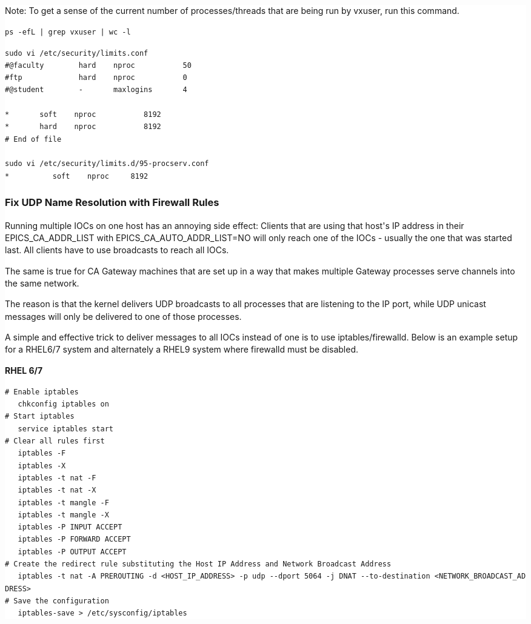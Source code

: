 Note: To get a sense of the current number of processes/threads that are being run by vxuser, run this command.

`
ps -efL | grep vxuser | wc -l
`

```
sudo vi /etc/security/limits.conf
#@faculty        hard    nproc           50
#ftp             hard    nproc           0
#@student        -       maxlogins       4

*       soft    nproc           8192
*       hard    nproc           8192
# End of file

sudo vi /etc/security/limits.d/95-procserv.conf
*          soft    nproc     8192
```

### **Fix UDP Name Resolution with Firewall Rules**

Running multiple IOCs on one host has an annoying side effect: Clients that are using that host's IP address in their EPICS_CA_ADDR_LIST with EPICS_CA_AUTO_ADDR_LIST=NO will only reach one of the IOCs - usually the one that was started last. All clients have to use broadcasts to reach all IOCs.

The same is true for CA Gateway machines that are set up in a way that makes multiple Gateway processes serve channels into the same network.

The reason is that the kernel delivers UDP broadcasts to all processes that are listening to the IP port, while UDP unicast messages will only be delivered to one of those processes.

A simple and effective trick to deliver messages to all IOCs instead of one is to use iptables/firewalld.  Below is an example setup for a RHEL6/7 system and alternately a RHEL9 system where firewalld must be disabled.

**RHEL 6/7**
```
# Enable iptables
   chkconfig iptables on
# Start iptables
   service iptables start
# Clear all rules first
   iptables -F
   iptables -X
   iptables -t nat -F
   iptables -t nat -X
   iptables -t mangle -F 
   iptables -t mangle -X
   iptables -P INPUT ACCEPT
   iptables -P FORWARD ACCEPT
   iptables -P OUTPUT ACCEPT
# Create the redirect rule substituting the Host IP Address and Network Broadcast Address
   iptables -t nat -A PREROUTING -d <HOST_IP_ADDRESS> -p udp --dport 5064 -j DNAT --to-destination <NETWORK_BROADCAST_ADDRESS>
# Save the configuration
   iptables-save > /etc/sysconfig/iptables
```
